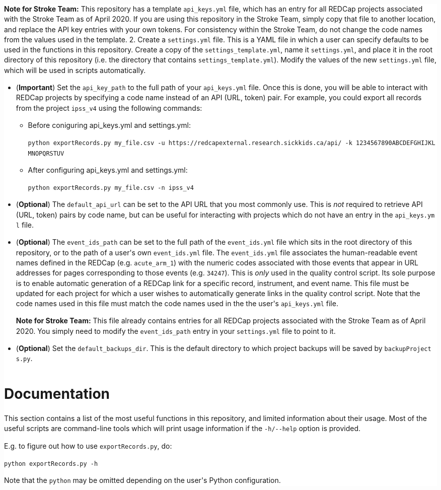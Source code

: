    **Note for Stroke Team:** This repository has a template `api_keys.yml` file, which has an entry for all REDCap projects associated with the Stroke Team as of April 2020. If you are using this repository in the Stroke Team, simply copy that file to another location, and replace the API key entries with your own tokens. For consistency within the Stroke Team, do not change the code names from the values used in the template.
2. Create a `settings.yml` file. This is a YAML file in which a user can specify defaults to be used in the functions in this repository. Create a copy of the `settings_template.yml`, name it `settings.yml`, and place it in the root directory of this repository (i.e. the directory that contains `settings_template.yml`). Modify the values of the new `settings.yml` file, which will be used in scripts automatically.
   * (**Important**) Set the `api_key_path` to the full path of your `api_keys.yml` file. Once this is done, you will be able to interact with REDCap projects by specifying a code name instead of an API (URL, token) pair. For example, you could export all records from the project `ipss_v4` using the following commands:
     * Before coniguring api_keys.yml and settings.yml:
       ```
       python exportRecords.py my_file.csv -u https://redcapexternal.research.sickkids.ca/api/ -k 1234567890ABCDEFGHIJKLMNOPQRSTUV
       ```
     * After configuring api_keys.yml and settings.yml:
       ```
       python exportRecords.py my_file.csv -n ipss_v4
       ```
   * (**Optional**) The `default_api_url` can be set to the API URL that you most commonly use. This is *not* required to retrieve API (URL, token) pairs by code name, but can be useful for interacting with projects which do not have an entry in the `api_keys.yml` file.
   * (**Optional**) The `event_ids_path` can be set to the full path of the `event_ids.yml` file which sits in the root directory of this repository, or to the path of a user's own `event_ids.yml` file. The `event_ids.yml` file associates the human-readable event names defined in the REDCap (e.g. `acute_arm_1`) with the numeric codes associated with those events that appear in URL addresses for pages corresponding to those events (e.g. `34247`). This is *only* used in the quality control script. Its sole purpose is to enable automatic generation of a REDCap link for a specific record, instrument, and event name. This file must be updated for each project for which a user wishes to automatically generate links in the quality control script. Note that the code names used in this file must match the code names used in the the user's `api_keys.yml` file.

     **Note for Stroke Team:** This file already contains entries for all REDCap projects associated with the Stroke Team as of April 2020. You simply need to modify the `event_ids_path` entry in your `settings.yml` file to point to it.
   * (**Optional**) Set the `default_backups_dir`. This is the default directory to which project backups will be saved by `backupProjects.py`.

# Documentation
This section contains a list of the most useful functions in this repository, and limited information about their usage. Most of the useful scripts are command-line tools which will print usage information if the `-h/--help` option is provided.

E.g. to figure out how to use `exportRecords.py`, do:
```
python exportRecords.py -h
```
Note that the `python` may be omitted depending on the user's Python configuration.
